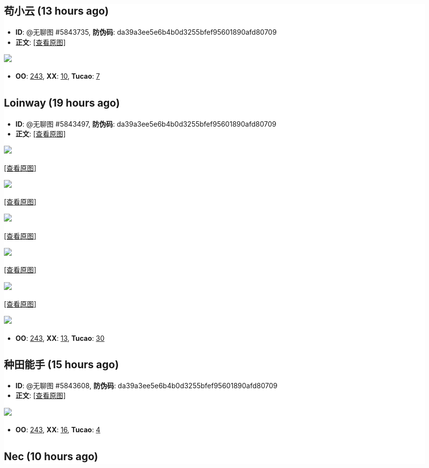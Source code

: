 ## 苟小云 (13 hours ago) 

- **ID**: @无聊图 #5843735, **防伪码**: da39a3ee5e6b4b0d3255bfef95601890afd80709
- **正文**: [[查看原图]](//img.toto.im/large/008HL3Tkly1hy42hzh5dhg306o0agkjn.gif)  

![](https://img.toto.im/large/008HL3Tkly1hy42hzh5dhg306o0agkjn.gif)
- **OO**: [243](https://jandan.net/t/5843735#tucao-like), **XX**: [10](https://jandan.net/t/5843735#tucao-unlike), **Tucao**: [7](https://jandan.net/t/5843735#tucao-list)

## Loinway (19 hours ago) 

- **ID**: @无聊图 #5843497, **防伪码**: da39a3ee5e6b4b0d3255bfef95601890afd80709
- **正文**: [[查看原图]](//img.toto.im/large/008HL3Tkly1hy3r2s2982j30pk0sbtka.jpg)  

![](https://img.toto.im/mw600/008HL3Tkly1hy3r2s2982j30pk0sbtka.jpg)  


[[查看原图]](//img.toto.im/large/008HL3Tkly1hy3r2ljhoqj30pm15kn57.jpg)  

![](https://img.toto.im/mw600/008HL3Tkly1hy3r2ljhoqj30pm15kn57.jpg)  


[[查看原图]](//img.toto.im/large/008HL3Tkly1hy3r2f2pw0j30pq0p378n.jpg)  

![](https://img.toto.im/mw600/008HL3Tkly1hy3r2f2pw0j30pq0p378n.jpg)  


[[查看原图]](//img.toto.im/large/008HL3Tkly1hy3r2921ogj30u01na12y.jpg)  

![](https://img.toto.im/mw600/008HL3Tkly1hy3r2921ogj30u01na12y.jpg)  


[[查看原图]](//img.toto.im/large/008HL3Tkly1hy3r234ni5j31400tzaub.jpg)  

![](https://img.toto.im/mw600/008HL3Tkly1hy3r234ni5j31400tzaub.jpg)  


[[查看原图]](//img.toto.im/large/008HL3Tkly1hy3r1wivvgj30u00mg48p.jpg)  

![](https://img.toto.im/mw600/008HL3Tkly1hy3r1wivvgj30u00mg48p.jpg)
- **OO**: [243](https://jandan.net/t/5843497#tucao-like), **XX**: [13](https://jandan.net/t/5843497#tucao-unlike), **Tucao**: [30](https://jandan.net/t/5843497#tucao-list)

## 种田能手 (15 hours ago) 

- **ID**: @无聊图 #5843608, **防伪码**: da39a3ee5e6b4b0d3255bfef95601890afd80709
- **正文**: [[查看原图]](//img.toto.im/large/008HL3Tkly1hy3xntsjv1j30in0dumxs.jpg)  

![](https://img.toto.im/mw600/008HL3Tkly1hy3xntsjv1j30in0dumxs.jpg)
- **OO**: [243](https://jandan.net/t/5843608#tucao-like), **XX**: [16](https://jandan.net/t/5843608#tucao-unlike), **Tucao**: [4](https://jandan.net/t/5843608#tucao-list)

## Nec (10 hours ago) 
